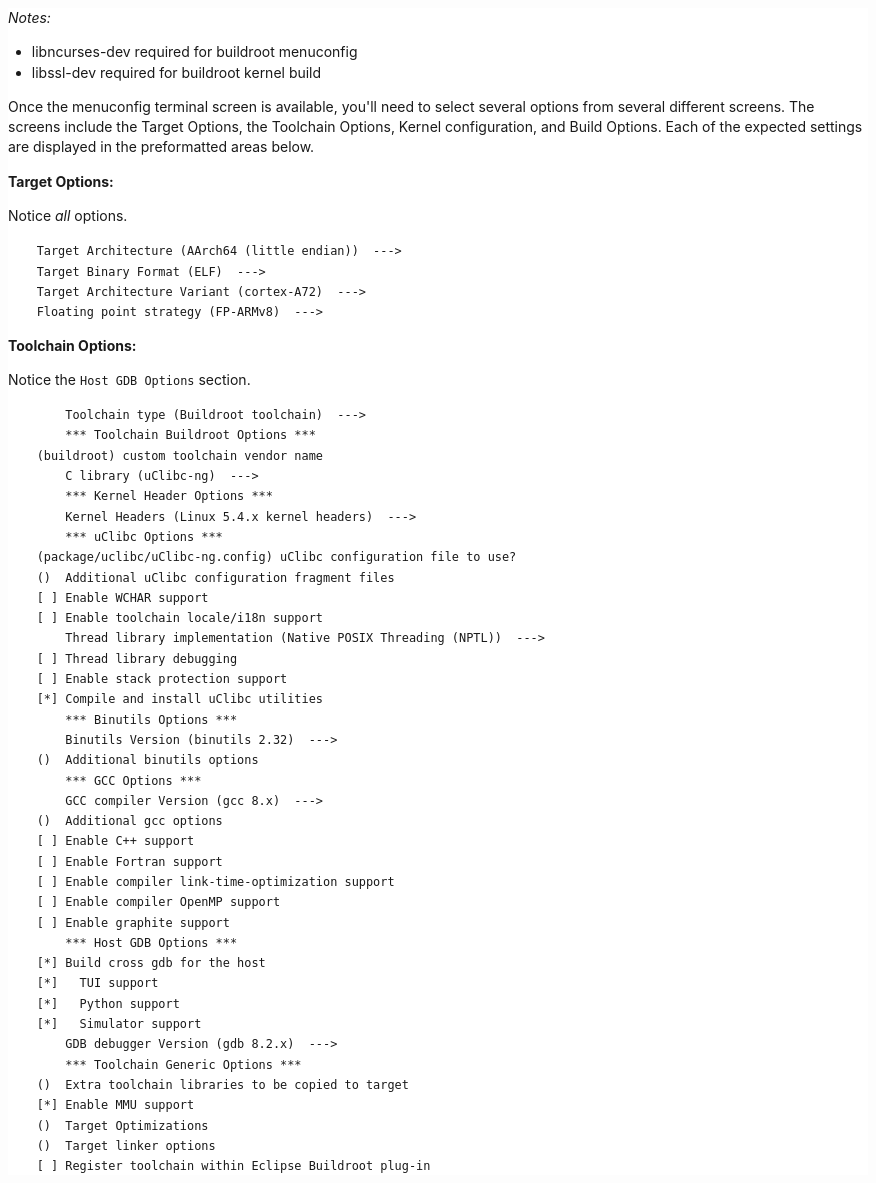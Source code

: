 _Notes:_

- libncurses-dev required for buildroot menuconfig
- libssl-dev required for buildroot kernel build

Once the menuconfig terminal screen is available, you'll need to select several options from several different screens. The screens include the Target Options, the Toolchain Options, Kernel configuration, and Build Options. Each of the expected settings are displayed in the preformatted areas below.

**Target Options:**

Notice _all_ options.

```text
    Target Architecture (AArch64 (little endian))  --->
    Target Binary Format (ELF)  --->
    Target Architecture Variant (cortex-A72)  --->
    Floating point strategy (FP-ARMv8)  --->
```

**Toolchain Options:**

Notice the `Host GDB Options` section.

```text
        Toolchain type (Buildroot toolchain)  --->
        *** Toolchain Buildroot Options ***
    (buildroot) custom toolchain vendor name
        C library (uClibc-ng)  --->
        *** Kernel Header Options ***
        Kernel Headers (Linux 5.4.x kernel headers)  --->
        *** uClibc Options ***
    (package/uclibc/uClibc-ng.config) uClibc configuration file to use?
    ()  Additional uClibc configuration fragment files
    [ ] Enable WCHAR support
    [ ] Enable toolchain locale/i18n support
        Thread library implementation (Native POSIX Threading (NPTL))  --->
    [ ] Thread library debugging
    [ ] Enable stack protection support
    [*] Compile and install uClibc utilities
        *** Binutils Options ***
        Binutils Version (binutils 2.32)  --->
    ()  Additional binutils options
        *** GCC Options ***
        GCC compiler Version (gcc 8.x)  --->
    ()  Additional gcc options
    [ ] Enable C++ support
    [ ] Enable Fortran support
    [ ] Enable compiler link-time-optimization support
    [ ] Enable compiler OpenMP support
    [ ] Enable graphite support
        *** Host GDB Options ***
    [*] Build cross gdb for the host
    [*]   TUI support
    [*]   Python support
    [*]   Simulator support
        GDB debugger Version (gdb 8.2.x)  --->
        *** Toolchain Generic Options ***
    ()  Extra toolchain libraries to be copied to target
    [*] Enable MMU support
    ()  Target Optimizations
    ()  Target linker options
    [ ] Register toolchain within Eclipse Buildroot plug-in
```
